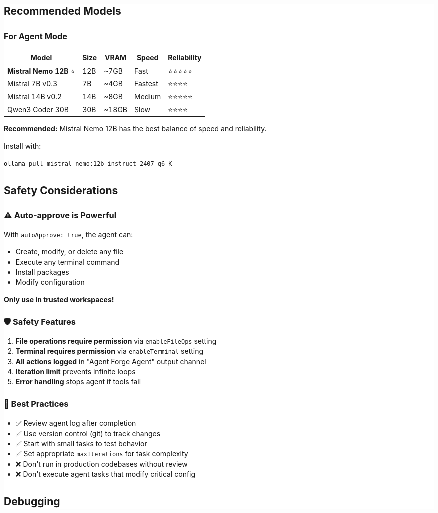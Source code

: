 
## Recommended Models

### For Agent Mode

| Model | Size | VRAM | Speed | Reliability |
|-------|------|------|-------|-------------|
| **Mistral Nemo 12B** ⭐ | 12B | ~7GB | Fast | ⭐⭐⭐⭐⭐ |
| Mistral 7B v0.3 | 7B | ~4GB | Fastest | ⭐⭐⭐⭐ |
| Mistral 14B v0.2 | 14B | ~8GB | Medium | ⭐⭐⭐⭐⭐ |
| Qwen3 Coder 30B | 30B | ~18GB | Slow | ⭐⭐⭐⭐ |

**Recommended:** Mistral Nemo 12B has the best balance of speed and reliability.

Install with:
```bash
ollama pull mistral-nemo:12b-instruct-2407-q6_K
```

## Safety Considerations

### ⚠️ Auto-approve is Powerful

With `autoApprove: true`, the agent can:
- Create, modify, or delete any file
- Execute any terminal command
- Install packages
- Modify configuration

**Only use in trusted workspaces!**

### 🛡️ Safety Features

1. **File operations require permission** via `enableFileOps` setting
2. **Terminal requires permission** via `enableTerminal` setting
3. **All actions logged** in "Agent Forge Agent" output channel
4. **Iteration limit** prevents infinite loops
5. **Error handling** stops agent if tools fail

### 🚦 Best Practices

- ✅ Review agent log after completion
- ✅ Use version control (git) to track changes
- ✅ Start with small tasks to test behavior
- ✅ Set appropriate `maxIterations` for task complexity
- ❌ Don't run in production codebases without review
- ❌ Don't execute agent tasks that modify critical config

## Debugging
